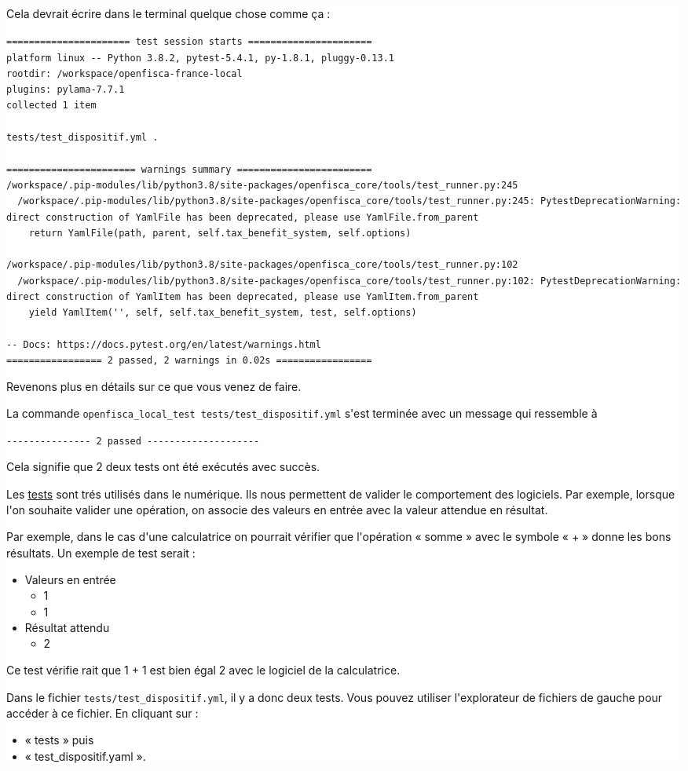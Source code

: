Cela devrait écrire dans le terminal quelque chose comme ça :

```console
====================== test session starts ======================
platform linux -- Python 3.8.2, pytest-5.4.1, py-1.8.1, pluggy-0.13.1
rootdir: /workspace/openfisca-france-local
plugins: pylama-7.7.1
collected 1 item

tests/test_dispositif.yml .

======================= warnings summary ========================
/workspace/.pip-modules/lib/python3.8/site-packages/openfisca_core/tools/test_runner.py:245
  /workspace/.pip-modules/lib/python3.8/site-packages/openfisca_core/tools/test_runner.py:245: PytestDeprecationWarning: direct construction of YamlFile has been deprecated, please use YamlFile.from_parent
    return YamlFile(path, parent, self.tax_benefit_system, self.options)

/workspace/.pip-modules/lib/python3.8/site-packages/openfisca_core/tools/test_runner.py:102
  /workspace/.pip-modules/lib/python3.8/site-packages/openfisca_core/tools/test_runner.py:102: PytestDeprecationWarning: direct construction of YamlItem has been deprecated, please use YamlItem.from_parent
    yield YamlItem('', self, self.tax_benefit_system, test, self.options)

-- Docs: https://docs.pytest.org/en/latest/warnings.html
================= 2 passed, 2 warnings in 0.02s =================
```

Revenons plus en détails sur ce que vous venez de faire.

La commande `openfisca_local_test tests/test_dispositif.yml` s'est terminée avec un message qui ressemble à
```console
--------------- 2 passed --------------------
```

Cela signifie que 2 deux tests ont été exécutés avec succès.

Les [tests](https://fr.wikipedia.org/wiki/Test_(informatique)) sont trés utilisés dans le numérique. Ils nous permettent de valider le comportement des logiciels. Par exemple, lorsque l'on souhaite valider une opération, on associe des valeurs en entrée avec la valeur attendue en résultat.

Par exemple, dans le cas d'une calculatrice on pourrait vérifier que l'opération « somme » avec le symbole « + » donne les bons résultats. Un exemple de test serait :

- Valeurs en entrée
  - 1
  - 1
- Résultat attendu
  - 2

Ce test vérifie rait que 1 + 1 est bien égal 2 avec le logiciel de la calculatrice.

Dans le fichier `tests/test_dispositif.yml`, il y a donc deux tests. Vous pouvez utiliser l'explorateur de fichiers de gauche pour accéder à ce fichier. En cliquant sur :
- « tests » puis
- « test_dispositif.yaml ».
